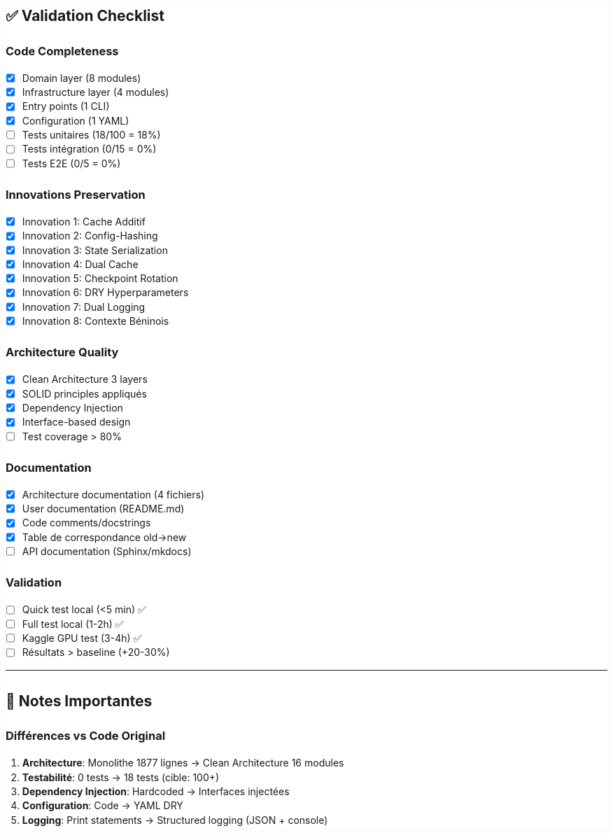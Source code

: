 
## ✅ Validation Checklist

### Code Completeness
- [x] Domain layer (8 modules)
- [x] Infrastructure layer (4 modules)
- [x] Entry points (1 CLI)
- [x] Configuration (1 YAML)
- [ ] Tests unitaires (18/100 = 18%)
- [ ] Tests intégration (0/15 = 0%)
- [ ] Tests E2E (0/5 = 0%)

### Innovations Preservation
- [x] Innovation 1: Cache Additif
- [x] Innovation 2: Config-Hashing
- [x] Innovation 3: State Serialization
- [x] Innovation 4: Dual Cache
- [x] Innovation 5: Checkpoint Rotation
- [x] Innovation 6: DRY Hyperparameters
- [x] Innovation 7: Dual Logging
- [x] Innovation 8: Contexte Béninois

### Architecture Quality
- [x] Clean Architecture 3 layers
- [x] SOLID principles appliqués
- [x] Dependency Injection
- [x] Interface-based design
- [ ] Test coverage > 80%

### Documentation
- [x] Architecture documentation (4 fichiers)
- [x] User documentation (README.md)
- [x] Code comments/docstrings
- [x] Table de correspondance old→new
- [ ] API documentation (Sphinx/mkdocs)

### Validation
- [ ] Quick test local (<5 min) ✅
- [ ] Full test local (1-2h) ✅
- [ ] Kaggle GPU test (3-4h) ✅
- [ ] Résultats > baseline (+20-30%)

---

## 📝 Notes Importantes

### Différences vs Code Original
1. **Architecture**: Monolithe 1877 lignes → Clean Architecture 16 modules
2. **Testabilité**: 0 tests → 18 tests (cible: 100+)
3. **Dependency Injection**: Hardcoded → Interfaces injectées
4. **Configuration**: Code → YAML DRY
5. **Logging**: Print statements → Structured logging (JSON + console)
